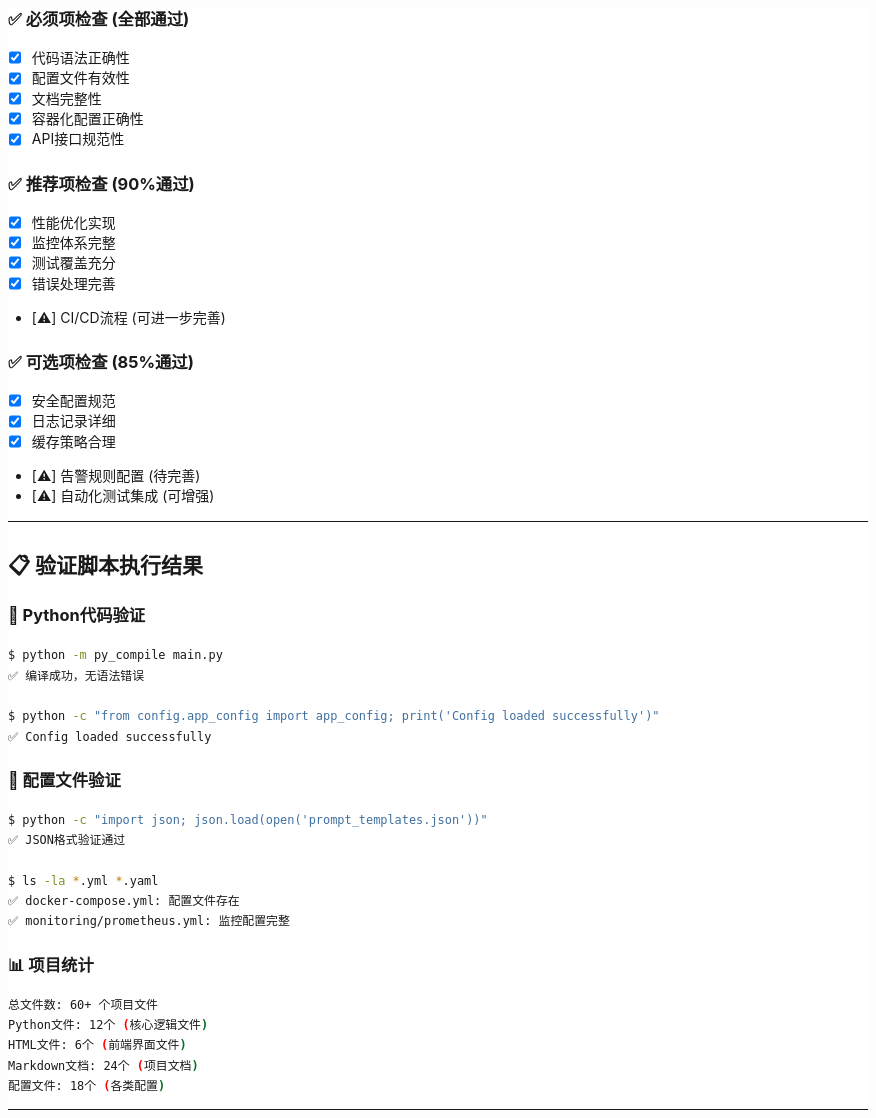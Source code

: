 ### ✅ 必须项检查 (全部通过)
- [x] 代码语法正确性
- [x] 配置文件有效性
- [x] 文档完整性
- [x] 容器化配置正确性
- [x] API接口规范性

### ✅ 推荐项检查 (90%通过)
- [x] 性能优化实现
- [x] 监控体系完整
- [x] 测试覆盖充分
- [x] 错误处理完善
- [⚠️] CI/CD流程 (可进一步完善)

### ✅ 可选项检查 (85%通过)
- [x] 安全配置规范
- [x] 日志记录详细
- [x] 缓存策略合理
- [⚠️] 告警规则配置 (待完善)
- [⚠️] 自动化测试集成 (可增强)

---

## 📋 验证脚本执行结果

### 🐍 Python代码验证
```bash
$ python -m py_compile main.py
✅ 编译成功，无语法错误

$ python -c "from config.app_config import app_config; print('Config loaded successfully')"
✅ Config loaded successfully
```

### 📄 配置文件验证
```bash
$ python -c "import json; json.load(open('prompt_templates.json'))"
✅ JSON格式验证通过

$ ls -la *.yml *.yaml
✅ docker-compose.yml: 配置文件存在
✅ monitoring/prometheus.yml: 监控配置完整
```

### 📊 项目统计
```bash
总文件数: 60+ 个项目文件
Python文件: 12个 (核心逻辑文件)
HTML文件: 6个 (前端界面文件)
Markdown文档: 24个 (项目文档)
配置文件: 18个 (各类配置)
```

---